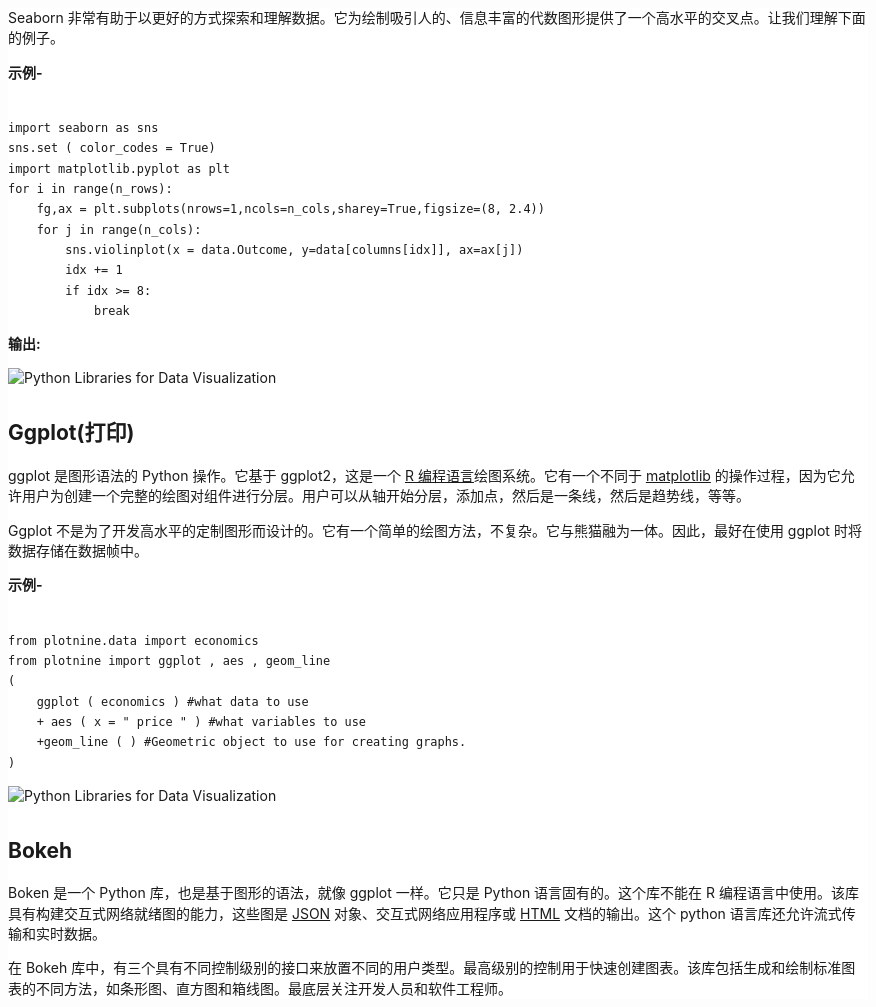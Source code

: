 Seaborn 非常有助于以更好的方式探索和理解数据。它为绘制吸引人的、信息丰富的代数图形提供了一个高水平的交叉点。让我们理解下面的例子。

**示例-**

```

import seaborn as sns
sns.set ( color_codes = True)
import matplotlib.pyplot as plt
for i in range(n_rows):
    fg,ax = plt.subplots(nrows=1,ncols=n_cols,sharey=True,figsize=(8, 2.4))
    for j in range(n_cols):
        sns.violinplot(x = data.Outcome, y=data[columns[idx]], ax=ax[j]) 
        idx += 1
        if idx >= 8:
            break

```

**输出:**

![Python Libraries for Data Visualization](../Images/62ef8b99200a10e47a7cb76cdcef7662.png)

## Ggplot(打印)

ggplot 是图形语法的 Python 操作。它基于 ggplot2，这是一个 [R 编程语言](https://www.javatpoint.com/r-tutorial)绘图系统。它有一个不同于 [matplotlib](https://www.javatpoint.com/matplotlib) 的操作过程，因为它允许用户为创建一个完整的绘图对组件进行分层。用户可以从轴开始分层，添加点，然后是一条线，然后是趋势线，等等。

Ggplot 不是为了开发高水平的定制图形而设计的。它有一个简单的绘图方法，不复杂。它与熊猫融为一体。因此，最好在使用 ggplot 时将数据存储在数据帧中。

**示例-**

```

from plotnine.data import economics
from plotnine import ggplot , aes , geom_line
(
	ggplot ( economics ) #what data to use
	+ aes ( x = " price " ) #what variables to use
	+geom_line ( ) #Geometric object to use for creating graphs.
)

```

![Python Libraries for Data Visualization](../Images/0fa49f2f9d6627c5fd883f334fb1e57d.png)

## Bokeh

Boken 是一个 Python 库，也是基于图形的语法，就像 ggplot 一样。它只是 Python 语言固有的。这个库不能在 R 编程语言中使用。该库具有构建交互式网络就绪图的能力，这些图是 [JSON](https://www.javatpoint.com/json-tutorial) 对象、交互式网络应用程序或 [HTML](https://www.javatpoint.com/html-tutorial) 文档的输出。这个 python 语言库还允许流式传输和实时数据。

在 Bokeh 库中，有三个具有不同控制级别的接口来放置不同的用户类型。最高级别的控制用于快速创建图表。该库包括生成和绘制标准图表的不同方法，如条形图、直方图和箱线图。最底层关注开发人员和软件工程师。
